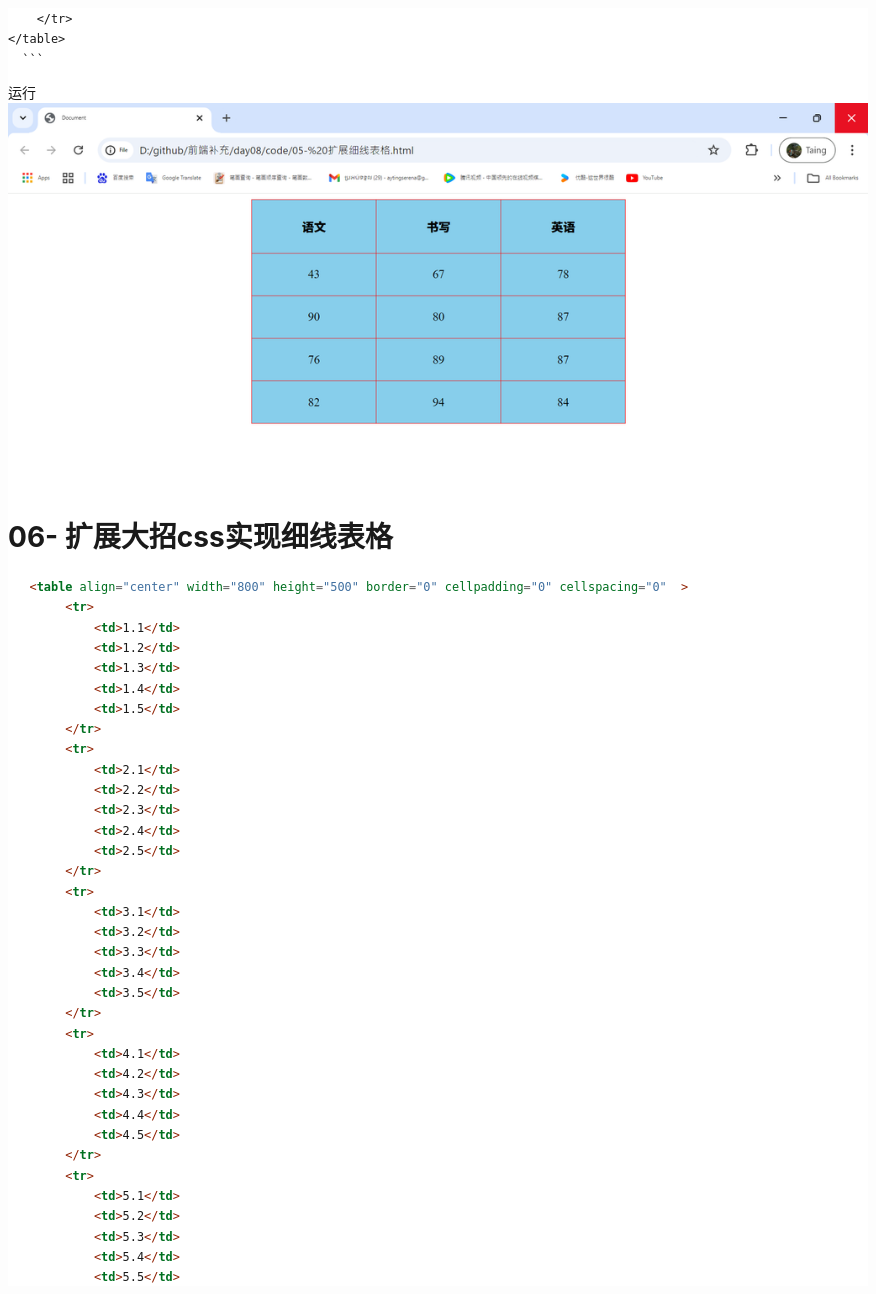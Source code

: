         </tr>
    </table>
      ```
运行
![alt text](img/07.png)

# 06- 扩展大招css实现细线表格

```html
   <table align="center" width="800" height="500" border="0" cellpadding="0" cellspacing="0"  >
        <tr>
            <td>1.1</td>
            <td>1.2</td>
            <td>1.3</td>
            <td>1.4</td>
            <td>1.5</td>
        </tr>
        <tr>
            <td>2.1</td>
            <td>2.2</td>
            <td>2.3</td>
            <td>2.4</td>
            <td>2.5</td>
        </tr>
        <tr>
            <td>3.1</td>
            <td>3.2</td>
            <td>3.3</td>
            <td>3.4</td>
            <td>3.5</td>
        </tr>
        <tr>
            <td>4.1</td>
            <td>4.2</td>
            <td>4.3</td>
            <td>4.4</td>
            <td>4.5</td>
        </tr>
        <tr>
            <td>5.1</td>
            <td>5.2</td>
            <td>5.3</td>
            <td>5.4</td>
            <td>5.5</td>
```